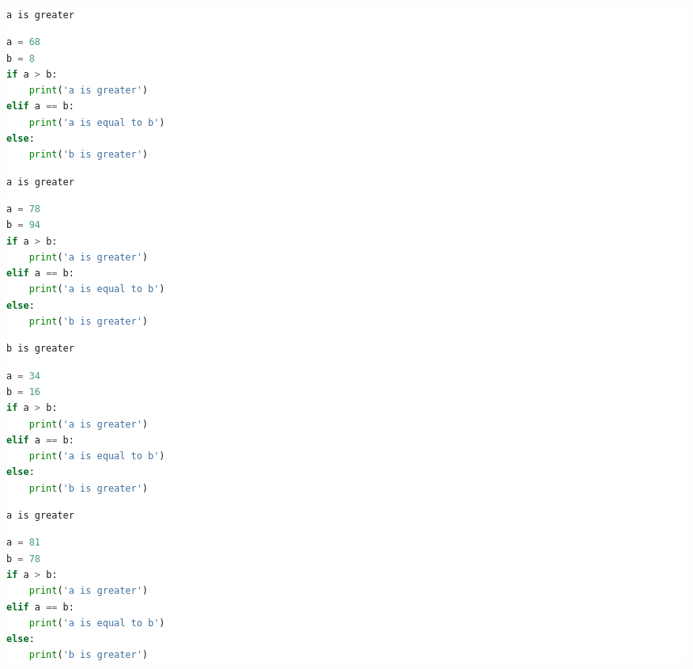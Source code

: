     a is greater
    


```python
a = 68
b = 8
if a > b:
    print('a is greater')
elif a == b:
    print('a is equal to b')
else:
    print('b is greater')
```

    a is greater
    


```python
a = 78
b = 94
if a > b:
    print('a is greater')
elif a == b:
    print('a is equal to b')
else:
    print('b is greater')
```

    b is greater
    


```python
a = 34
b = 16
if a > b:
    print('a is greater')
elif a == b:
    print('a is equal to b')
else:
    print('b is greater')
```

    a is greater
    


```python
a = 81
b = 78
if a > b:
    print('a is greater')
elif a == b:
    print('a is equal to b')
else:
    print('b is greater')
```

